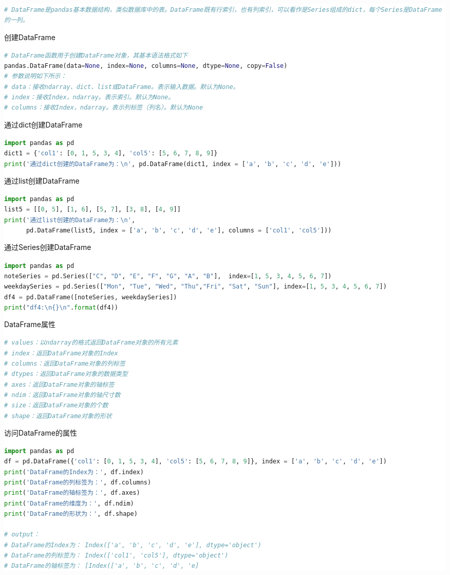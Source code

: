 ```python
# DataFrame是pandas基本数据结构，类似数据库中的表。DataFrame既有行索引，也有列索引，可以看作是Series组成的dict，每个Series是DataFrame的一列。
```

创建DataFrame

```python
# DataFrame函数用于创建DataFrame对象，其基本语法格式如下
pandas.DataFrame(data=None, index=None, columns=None, dtype=None, copy=False)
# 参数说明如下所示：
# data：接收ndarray、dict、list或DataFrame。表示输入数据。默认为None。
# index：接收Index，ndarray。表示索引。默认为None。
# columns：接收Index，ndarray。表示列标签（列名）。默认为None
```

通过dict创建DataFrame

```python
import pandas as pd
dict1 = {'col1': [0, 1, 5, 3, 4], 'col5': [5, 6, 7, 8, 9]}
print('通过dict创建的DataFrame为：\n', pd.DataFrame(dict1, index = ['a', 'b', 'c', 'd', 'e']))
```

通过list创建DataFrame

```python
import pandas as pd
list5 = [[0, 5], [1, 6], [5, 7], [3, 8], [4, 9]]
print('通过list创建的DataFrame为：\n',
      pd.DataFrame(list5, index = ['a', 'b', 'c', 'd', 'e'], columns = ['col1', 'col5']))
```

通过Series创建DataFrame

```python
import pandas as pd
noteSeries = pd.Series(["C", "D", "E", "F", "G", "A", "B"],  index=[1, 5, 3, 4, 5, 6, 7])
weekdaySeries = pd.Series(["Mon", "Tue", "Wed", "Thu","Fri", "Sat", "Sun"], index=[1, 5, 3, 4, 5, 6, 7])
df4 = pd.DataFrame([noteSeries, weekdaySeries])
print("df4:\n{}\n".format(df4))
```

DataFrame属性

```python
# values：以ndarray的格式返回DataFrame对象的所有元素
# index：返回DataFrame对象的Index
# columns：返回DataFrame对象的列标签
# dtypes：返回DataFrame对象的数据类型
# axes：返回DataFrame对象的轴标签
# ndim：返回DataFrame对象的轴尺寸数
# size：返回DataFrame对象的个数
# shape：返回DataFrame对象的形状
```

访问DataFrame的属性

```python
import pandas as pd
df = pd.DataFrame({'col1': [0, 1, 5, 3, 4], 'col5': [5, 6, 7, 8, 9]}, index = ['a', 'b', 'c', 'd', 'e'])
print('DataFrame的Index为：', df.index)
print('DataFrame的列标签为：', df.columns)
print('DataFrame的轴标签为：', df.axes)
print('DataFrame的维度为：', df.ndim)
print('DataFrame的形状为：', df.shape)

# output：
# DataFrame的Index为： Index(['a', 'b', 'c', 'd', 'e'], dtype='object')
# DataFrame的列标签为： Index(['col1', 'col5'], dtype='object')
# DataFrame的轴标签为： [Index(['a', 'b', 'c', 'd', 'e]
```